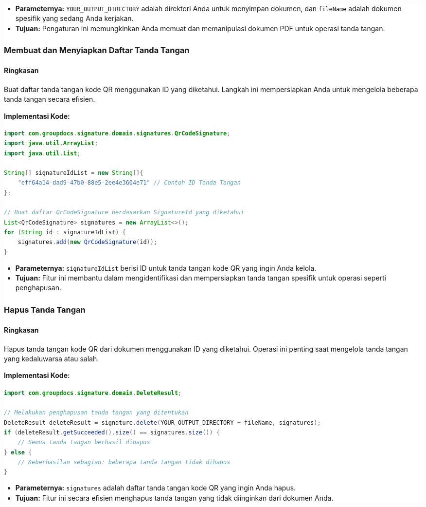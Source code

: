 - **Parameternya:** `YOUR_OUTPUT_DIRECTORY` adalah direktori Anda untuk menyimpan dokumen, dan `fileName` adalah dokumen spesifik yang sedang Anda kerjakan.
- **Tujuan:** Pengaturan ini memungkinkan Anda memuat dan memanipulasi dokumen PDF untuk operasi tanda tangan.

### Membuat dan Menyiapkan Daftar Tanda Tangan
#### Ringkasan
Buat daftar tanda tangan kode QR menggunakan ID yang diketahui. Langkah ini mempersiapkan Anda untuk mengelola beberapa tanda tangan secara efisien.

**Implementasi Kode:**

```java
import com.groupdocs.signature.domain.signatures.QrCodeSignature;
import java.util.ArrayList;
import java.util.List;

String[] signatureIdList = new String[]{
    "eff64a14-dad9-47b0-88e5-2ee4e3604e71" // Contoh ID Tanda Tangan
};

// Buat daftar QrCodeSignature berdasarkan SignatureId yang diketahui
List<QrCodeSignature> signatures = new ArrayList<>();
for (String id : signatureIdList) {
    signatures.add(new QrCodeSignature(id));
}
```

- **Parameternya:** `signatureIdList` berisi ID untuk tanda tangan kode QR yang ingin Anda kelola.
- **Tujuan:** Fitur ini membantu dalam mengidentifikasi dan mempersiapkan tanda tangan spesifik untuk operasi seperti penghapusan.

### Hapus Tanda Tangan
#### Ringkasan
Hapus tanda tangan kode QR dari dokumen menggunakan ID yang diketahui. Operasi ini penting saat mengelola tanda tangan yang kedaluwarsa atau salah.

**Implementasi Kode:**

```java
import com.groupdocs.signature.domain.DeleteResult;

// Melakukan penghapusan tanda tangan yang ditentukan
DeleteResult deleteResult = signature.delete(YOUR_OUTPUT_DIRECTORY + fileName, signatures);
if (deleteResult.getSucceeded().size() == signatures.size()) {
    // Semua tanda tangan berhasil dihapus
} else {
    // Keberhasilan sebagian: beberapa tanda tangan tidak dihapus
}
```

- **Parameternya:** `signatures` adalah daftar tanda tangan kode QR yang ingin Anda hapus.
- **Tujuan:** Fitur ini secara efisien menghapus tanda tangan yang tidak diinginkan dari dokumen Anda.
